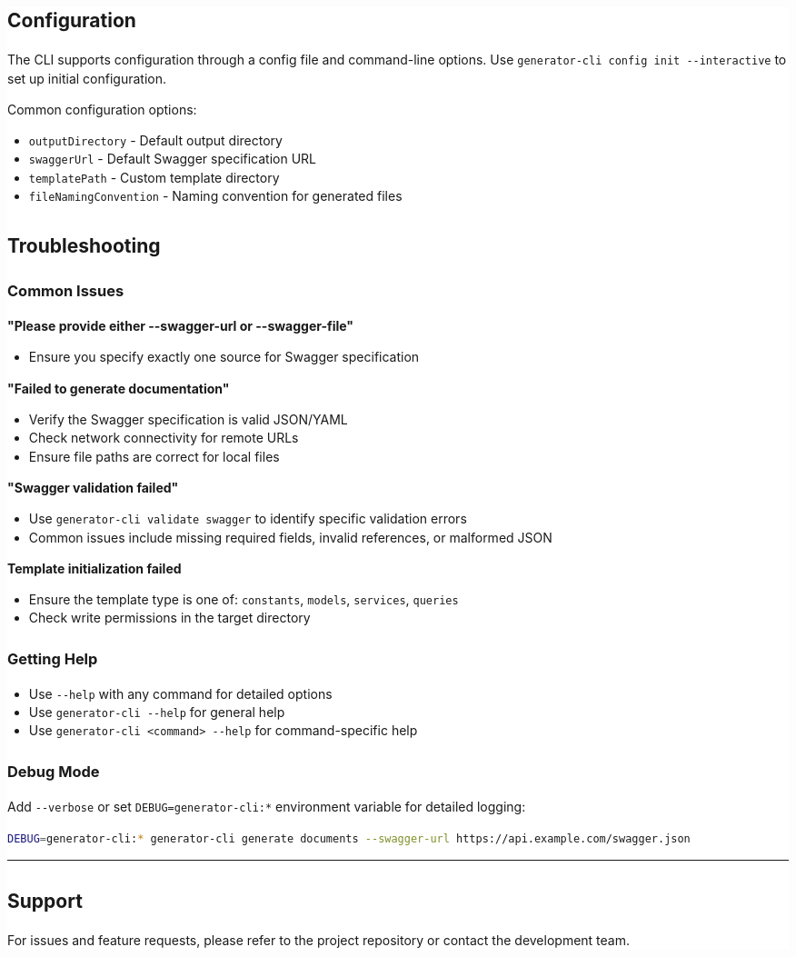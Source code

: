 
## Configuration

The CLI supports configuration through a config file and command-line options. Use `generator-cli config init --interactive` to set up initial configuration.

Common configuration options:
- `outputDirectory` - Default output directory
- `swaggerUrl` - Default Swagger specification URL
- `templatePath` - Custom template directory
- `fileNamingConvention` - Naming convention for generated files

## Troubleshooting

### Common Issues

**"Please provide either --swagger-url or --swagger-file"**
- Ensure you specify exactly one source for Swagger specification

**"Failed to generate documentation"**
- Verify the Swagger specification is valid JSON/YAML
- Check network connectivity for remote URLs
- Ensure file paths are correct for local files

**"Swagger validation failed"**
- Use `generator-cli validate swagger` to identify specific validation errors
- Common issues include missing required fields, invalid references, or malformed JSON

**Template initialization failed**
- Ensure the template type is one of: `constants`, `models`, `services`, `queries`
- Check write permissions in the target directory

### Getting Help

- Use `--help` with any command for detailed options
- Use `generator-cli --help` for general help
- Use `generator-cli <command> --help` for command-specific help

### Debug Mode

Add `--verbose` or set `DEBUG=generator-cli:*` environment variable for detailed logging:

```bash
DEBUG=generator-cli:* generator-cli generate documents --swagger-url https://api.example.com/swagger.json
```

---

## Support

For issues and feature requests, please refer to the project repository or contact the development team.